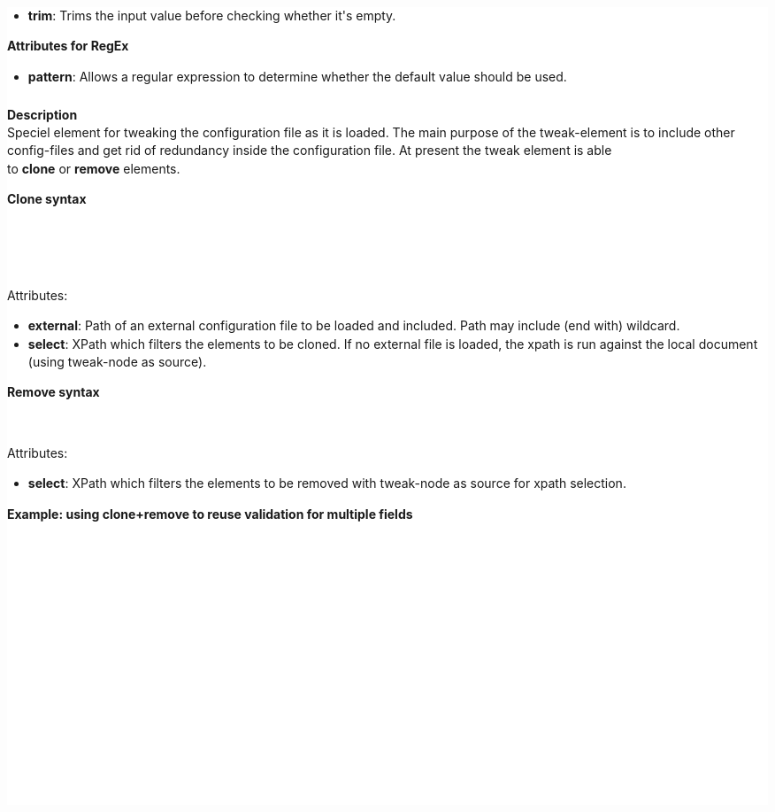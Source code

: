 *   **trim**: Trims the input value before checking whether it's empty.

**Attributes for RegEx**

*   **pattern**: Allows a regular expression to determine whether the default value should be used.

### <tweak>

**Description**  
Speciel element for tweaking the configuration file as it is loaded. The main purpose of the tweak-element is to include other config-files and get rid of redundancy inside the configuration file. At present the tweak element is able to **clone** or **remove** elements.  

**Clone syntax**

<div>

<pre><tweak do="clone" select="../someElementToClone" />
<tweak do="clone" external="/config/dewd/myconfig.config" />
<tweak do="clone" external="/config/dewd/*.config" select="./container[@name='needed elsewhere']" />
</pre>

</div>

Attributes:

*   **external**: Path of an external configuration file to be loaded and included. Path may include (end with) wildcard.
*   **select**: XPath which filters the elements to be cloned. If no external file is loaded, the xpath is run against the local document (using tweak-node as source).

**Remove syntax**

<div>

<pre><tweak do="remove" select="../someElementToRemove" />
</pre>

</div>

Attributes:

*   **select**: XPath which filters the elements to be removed with tweak-node as source for xpath selection.

**Example: using clone+remove to reuse validation for multiple fields**

<div>

<pre><editor tableName="umbracoLanguage">
  
  <validationGroup name="culture">
    <validation required="true" />
    <validation type="RegEx" pattern="^[a-zA-Z]{2}\-[a-zA-Z]{2}$" />
  </validationGroup>

  <field title="CultureName" sourceField="languageCultureName" umbracoDataType="Textstring">
    <tweak do="clone" select="../../validationGroup[@name='culture']/*" />
  </field>
  <field title="ISO code" sourceField="languageISOCode" umbracoDataType="Textstring">
    <tweak do="clone" select="../../validationGroup[@name='culture']/*" />
    <tweak do="remove" select="../validation[@type='RegEx']" /> <!-- whups, no RegEx for this field -->
  </field>
</editor>
</pre>
